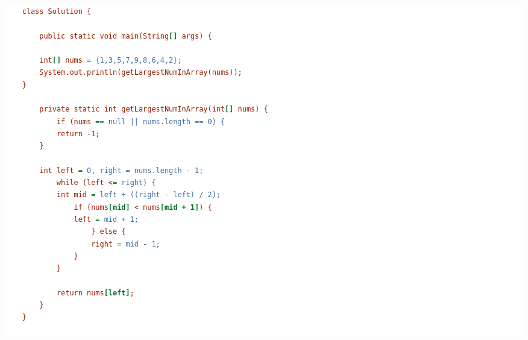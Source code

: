 ```ini
    class Solution {
    
        public static void main(String[] args) {
        
        int[] nums = {1,3,5,7,9,8,6,4,2};
        System.out.println(getLargestNumInArray(nums));
    }
    
        private static int getLargestNumInArray(int[] nums) {
            if (nums == null || nums.length == 0) {
            return -1;
        }
        
        int left = 0, right = nums.length - 1;
            while (left <= right) {
            int mid = left + ((right - left) / 2);
                if (nums[mid] < nums[mid + 1]) {
                left = mid + 1;
                    } else {
                    right = mid - 1;
                }
            }
            
            return nums[left];
        }
    }
    
```